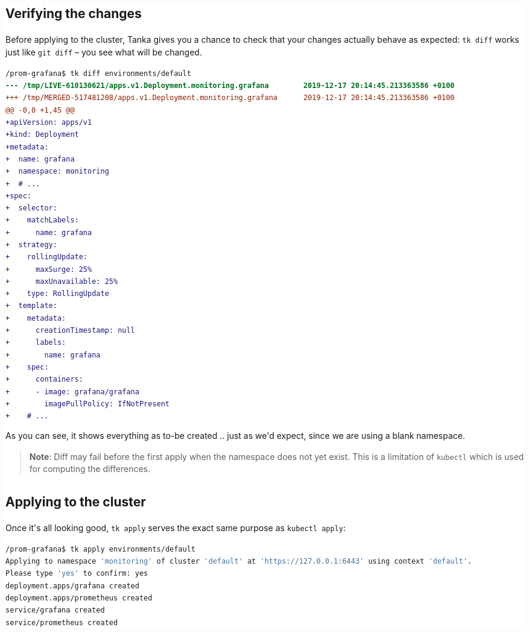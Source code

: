 ## Verifying the changes

Before applying to the cluster, Tanka gives you a chance to check that your
changes actually behave as expected: `tk diff` works just like `git diff` – you
see what will be changed.

```diff
/prom-grafana$ tk diff environments/default
--- /tmp/LIVE-610130621/apps.v1.Deployment.monitoring.grafana        2019-12-17 20:14:45.213363586 +0100
+++ /tmp/MERGED-517481208/apps.v1.Deployment.monitoring.grafana      2019-12-17 20:14:45.213363586 +0100
@@ -0,0 +1,45 @@
+apiVersion: apps/v1
+kind: Deployment
+metadata:
+  name: grafana
+  namespace: monitoring
+  # ...
+spec:
+  selector:
+    matchLabels:
+      name: grafana
+  strategy:
+    rollingUpdate:
+      maxSurge: 25%
+      maxUnavailable: 25%
+    type: RollingUpdate
+  template:
+    metadata:
+      creationTimestamp: null
+      labels:
+        name: grafana
+    spec:
+      containers:
+      - image: grafana/grafana
+        imagePullPolicy: IfNotPresent
+    # ...
```

As you can see, it shows everything as to-be created .. just as we'd expect,
since we are using a blank namespace.

> **Note**: Diff may fail before the first apply when the namespace does not yet
> exist. This is a limitation of `kubectl` which is used for computing the
> differences.

## Applying to the cluster

Once it's all looking good, `tk apply` serves the exact same purpose as `kubectl apply`:

```bash
/prom-grafana$ tk apply environments/default
Applying to namespace 'monitoring' of cluster 'default' at 'https://127.0.0.1:6443' using context 'default'.
Please type 'yes' to confirm: yes
deployment.apps/grafana created
deployment.apps/prometheus created
service/grafana created
service/prometheus created
```
